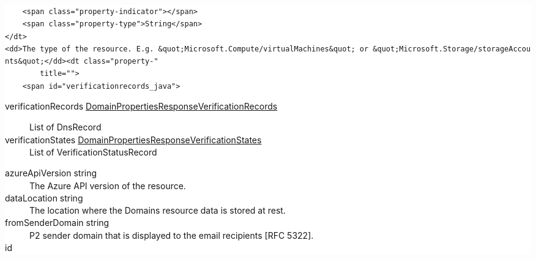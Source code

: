         <span class="property-indicator"></span>
        <span class="property-type">String</span>
    </dt>
    <dd>The type of the resource. E.g. &quot;Microsoft.Compute/virtualMachines&quot; or &quot;Microsoft.Storage/storageAccounts&quot;</dd><dt class="property-"
            title="">
        <span id="verificationrecords_java">
<a data-swiftype-name="resource-property" data-swiftype-type="text" href="#verificationrecords_java" style="color: inherit; text-decoration: inherit;">verification<wbr>Records</a>
</span>
        <span class="property-indicator"></span>
        <span class="property-type"><a href="#domainpropertiesresponseverificationrecords">Domain<wbr>Properties<wbr>Response<wbr>Verification<wbr>Records</a></span>
    </dt>
    <dd>List of DnsRecord</dd><dt class="property-"
            title="">
        <span id="verificationstates_java">
<a data-swiftype-name="resource-property" data-swiftype-type="text" href="#verificationstates_java" style="color: inherit; text-decoration: inherit;">verification<wbr>States</a>
</span>
        <span class="property-indicator"></span>
        <span class="property-type"><a href="#domainpropertiesresponseverificationstates">Domain<wbr>Properties<wbr>Response<wbr>Verification<wbr>States</a></span>
    </dt>
    <dd>List of VerificationStatusRecord</dd></dl>
</pulumi-choosable>
</div>

<div>
<pulumi-choosable type="language" values="javascript,typescript">
<dl class="resources-properties"><dt class="property-"
            title="">
        <span id="azureapiversion_nodejs">
<a data-swiftype-name="resource-property" data-swiftype-type="text" href="#azureapiversion_nodejs" style="color: inherit; text-decoration: inherit;">azure<wbr>Api<wbr>Version</a>
</span>
        <span class="property-indicator"></span>
        <span class="property-type">string</span>
    </dt>
    <dd>The Azure API version of the resource.</dd><dt class="property-"
            title="">
        <span id="datalocation_nodejs">
<a data-swiftype-name="resource-property" data-swiftype-type="text" href="#datalocation_nodejs" style="color: inherit; text-decoration: inherit;">data<wbr>Location</a>
</span>
        <span class="property-indicator"></span>
        <span class="property-type">string</span>
    </dt>
    <dd>The location where the Domains resource data is stored at rest.</dd><dt class="property-"
            title="">
        <span id="fromsenderdomain_nodejs">
<a data-swiftype-name="resource-property" data-swiftype-type="text" href="#fromsenderdomain_nodejs" style="color: inherit; text-decoration: inherit;">from<wbr>Sender<wbr>Domain</a>
</span>
        <span class="property-indicator"></span>
        <span class="property-type">string</span>
    </dt>
    <dd>P2 sender domain that is displayed to the email recipients [RFC 5322].</dd><dt class="property-"
            title="">
        <span id="id_nodejs">
<a data-swiftype-name="resource-property" data-swiftype-type="text" href="#id_nodejs" style="color: inherit; text-decoration: inherit;">id</a>
</span>